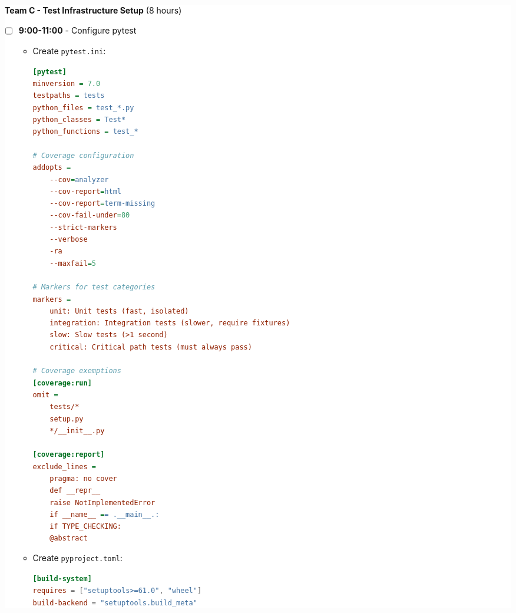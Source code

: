 **Team C - Test Infrastructure Setup** (8 hours)
- [ ] **9:00-11:00** - Configure pytest
  - Create `pytest.ini`:
    ```ini
    [pytest]
    minversion = 7.0
    testpaths = tests
    python_files = test_*.py
    python_classes = Test*
    python_functions = test_*

    # Coverage configuration
    addopts =
        --cov=analyzer
        --cov-report=html
        --cov-report=term-missing
        --cov-fail-under=80
        --strict-markers
        --verbose
        -ra
        --maxfail=5

    # Markers for test categories
    markers =
        unit: Unit tests (fast, isolated)
        integration: Integration tests (slower, require fixtures)
        slow: Slow tests (>1 second)
        critical: Critical path tests (must always pass)

    # Coverage exemptions
    [coverage:run]
    omit =
        tests/*
        setup.py
        */__init__.py

    [coverage:report]
    exclude_lines =
        pragma: no cover
        def __repr__
        raise NotImplementedError
        if __name__ == .__main__.:
        if TYPE_CHECKING:
        @abstract
    ```

  - Create `pyproject.toml`:
    ```toml
    [build-system]
    requires = ["setuptools>=61.0", "wheel"]
    build-backend = "setuptools.build_meta"

